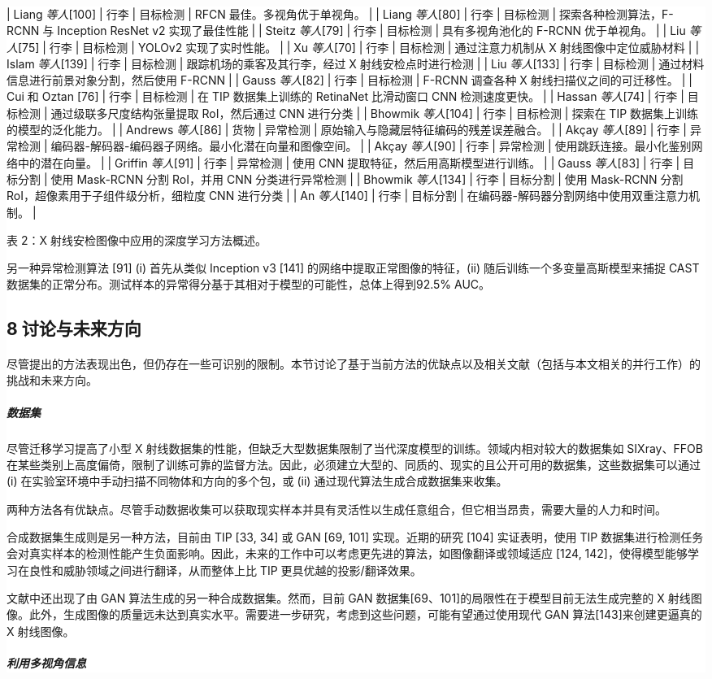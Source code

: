 | Liang *等人*[100] | 行李 | 目标检测 | RFCN 最佳。多视角优于单视角。 |
| Liang *等人*[80] | 行李 | 目标检测 | 探索各种检测算法，F-RCNN 与 Inception ResNet v2 实现了最佳性能 |
| Steitz *等人*[79] | 行李 | 目标检测 | 具有多视角池化的 F-RCNN 优于单视角。 |
| Liu *等人*[75] | 行李 | 目标检测 | YOLOv2 实现了实时性能。 |
| Xu *等人*[70] | 行李 | 目标检测 | 通过注意力机制从 X 射线图像中定位威胁材料 |
| Islam *等人*[139] | 行李 | 目标检测 | 跟踪机场的乘客及其行李，经过 X 射线安检点时进行检测 |
| Liu *等人*[133] | 行李 | 目标检测 | 通过材料信息进行前景对象分割，然后使用 F-RCNN |
| Gauss *等人*[82] | 行李 | 目标检测 | F-RCNN 调查各种 X 射线扫描仪之间的可迁移性。 |
| Cui 和 Oztan [76] | 行李 | 目标检测 | 在 TIP 数据集上训练的 RetinaNet 比滑动窗口 CNN 检测速度更快。 |
| Hassan *等人*[74] | 行李 | 目标检测 | 通过级联多尺度结构张量提取 RoI，然后通过 CNN 进行分类 |
| Bhowmik *等人*[104] | 行李 | 目标检测 | 探索在 TIP 数据集上训练的模型的泛化能力。 |
| Andrews *等人*[86] | 货物 | 异常检测 | 原始输入与隐藏层特征编码的残差误差融合。 |
| Akçay *等人*[89] | 行李 | 异常检测 | 编码器-解码器-编码器子网络。最小化潜在向量和图像空间。 |
| Akçay *等人*[90] | 行李 | 异常检测 | 使用跳跃连接。最小化鉴别网络中的潜在向量。 |
| Griffin *等人*[91] | 行李 | 异常检测 | 使用 CNN 提取特征，然后用高斯模型进行训练。 |
| Gauss *等人*[83] | 行李 | 目标分割 | 使用 Mask-RCNN 分割 RoI，并用 CNN 分类进行异常检测 |
| Bhowmik *等人*[134] | 行李 | 目标分割 | 使用 Mask-RCNN 分割 RoI，超像素用于子组件级分析，细粒度 CNN 进行分类 |
| An *等人*[140] | 行李 | 目标分割 | 在编码器-解码器分割网络中使用双重注意力机制。 |

表 2：X 射线安检图像中应用的深度学习方法概述。

另一种异常检测算法 [91] (i) 首先从类似 Inception v3 [141] 的网络中提取正常图像的特征，(ii) 随后训练一个多变量高斯模型来捕捉 CAST 数据集的正常分布。测试样本的异常得分基于其相对于模型的可能性，总体上得到$92.5\%$ AUC。

## 8 讨论与未来方向

尽管提出的方法表现出色，但仍存在一些可识别的限制。本节讨论了基于当前方法的优缺点以及相关文献（包括与本文相关的并行工作）的挑战和未来方向。

##### 数据集

尽管迁移学习提高了小型 X 射线数据集的性能，但缺乏大型数据集限制了当代深度模型的训练。领域内相对较大的数据集如 SIXray、FFOB 在某些类别上高度偏倚，限制了训练可靠的监督方法。因此，必须建立大型的、同质的、现实的且公开可用的数据集，这些数据集可以通过 (i) 在实验室环境中手动扫描不同物体和方向的多个包，或 (ii) 通过现代算法生成合成数据集来收集。

两种方法各有优缺点。尽管手动数据收集可以获取现实样本并具有灵活性以生成任意组合，但它相当昂贵，需要大量的人力和时间。

合成数据集生成则是另一种方法，目前由 TIP [33, 34] 或 GAN [69, 101] 实现。近期的研究 [104] 实证表明，使用 TIP 数据集进行检测任务会对真实样本的检测性能产生负面影响。因此，未来的工作中可以考虑更先进的算法，如图像翻译或领域适应 [124, 142]，使得模型能够学习在良性和威胁领域之间进行翻译，从而整体上比 TIP 更具优越的投影/翻译效果。

文献中还出现了由 GAN 算法生成的另一种合成数据集。然而，目前 GAN 数据集[69、101]的局限性在于模型目前无法生成完整的 X 射线图像。此外，生成图像的质量远未达到真实水平。需要进一步研究，考虑到这些问题，可能有望通过使用现代 GAN 算法[143]来创建更逼真的 X 射线图像。

##### 利用多视角信息
